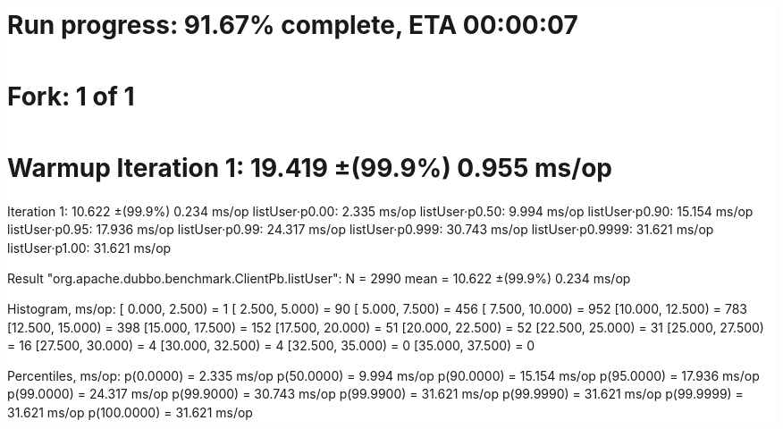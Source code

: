 # Run progress: 91.67% complete, ETA 00:00:07
# Fork: 1 of 1
# Warmup Iteration   1: 19.419 ±(99.9%) 0.955 ms/op
Iteration   1: 10.622 ±(99.9%) 0.234 ms/op
                 listUser·p0.00:   2.335 ms/op
                 listUser·p0.50:   9.994 ms/op
                 listUser·p0.90:   15.154 ms/op
                 listUser·p0.95:   17.936 ms/op
                 listUser·p0.99:   24.317 ms/op
                 listUser·p0.999:  30.743 ms/op
                 listUser·p0.9999: 31.621 ms/op
                 listUser·p1.00:   31.621 ms/op



Result "org.apache.dubbo.benchmark.ClientPb.listUser":
  N = 2990
  mean =     10.622 ±(99.9%) 0.234 ms/op

  Histogram, ms/op:
    [ 0.000,  2.500) = 1 
    [ 2.500,  5.000) = 90 
    [ 5.000,  7.500) = 456 
    [ 7.500, 10.000) = 952 
    [10.000, 12.500) = 783 
    [12.500, 15.000) = 398 
    [15.000, 17.500) = 152 
    [17.500, 20.000) = 51 
    [20.000, 22.500) = 52 
    [22.500, 25.000) = 31 
    [25.000, 27.500) = 16 
    [27.500, 30.000) = 4 
    [30.000, 32.500) = 4 
    [32.500, 35.000) = 0 
    [35.000, 37.500) = 0 

  Percentiles, ms/op:
      p(0.0000) =      2.335 ms/op
     p(50.0000) =      9.994 ms/op
     p(90.0000) =     15.154 ms/op
     p(95.0000) =     17.936 ms/op
     p(99.0000) =     24.317 ms/op
     p(99.9000) =     30.743 ms/op
     p(99.9900) =     31.621 ms/op
     p(99.9990) =     31.621 ms/op
     p(99.9999) =     31.621 ms/op
    p(100.0000) =     31.621 ms/op

